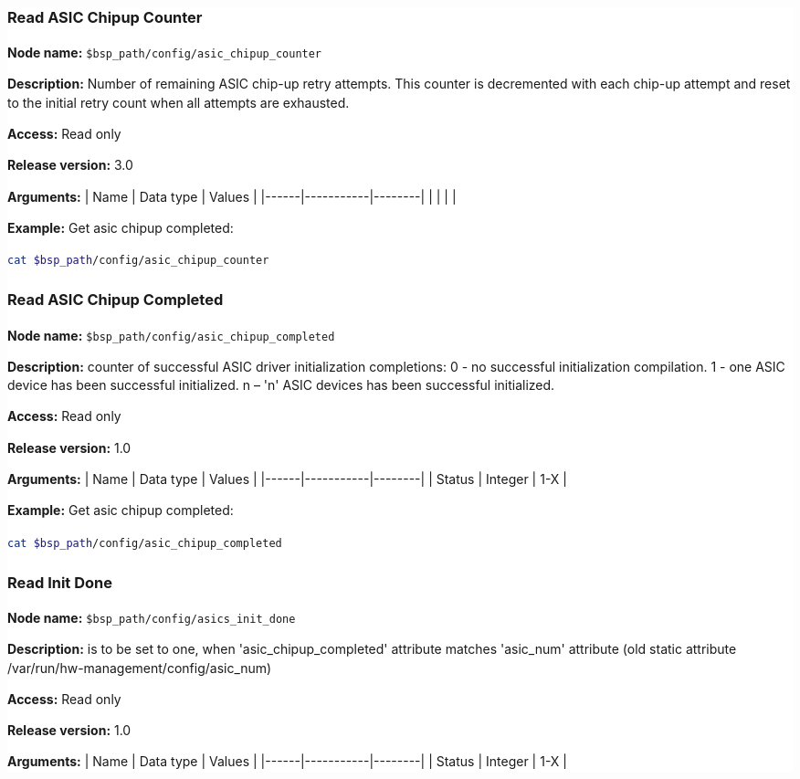 ### Read ASIC Chipup Counter

**Node name:** `$bsp_path/config/asic_chipup_counter`

**Description:** Number of remaining ASIC chip-up retry attempts. This counter is decremented with each chip-up attempt and reset to the initial retry count when all attempts are exhausted.

**Access:** Read only

**Release version:** 3.0

**Arguments:**
| Name | Data type | Values |
|------|-----------|--------|
|      |          |        |

**Example:** Get asic chipup completed:
```bash
cat $bsp_path/config/asic_chipup_counter
```

### Read ASIC Chipup Completed

**Node name:** `$bsp_path/config/asic_chipup_completed`

**Description:** counter of successful ASIC driver initialization completions:
0 - no successful initialization compilation.
1 - one ASIC device has been successful initialized.
n – 'n' ASIC devices has been successful initialized.

**Access:** Read only

**Release version:** 1.0

**Arguments:**
| Name | Data type | Values |
|------|-----------|--------|
| Status | Integer | 1-X |

**Example:** Get asic chipup completed:
```bash
cat $bsp_path/config/asic_chipup_completed
```

### Read Init Done

**Node name:** `$bsp_path/config/asics_init_done`

**Description:** is to be set to one, when 'asic_chipup_completed' attribute matches 'asic_num' attribute (old static attribute /var/run/hw-management/config/asic_num)

**Access:** Read only

**Release version:** 1.0

**Arguments:**
| Name | Data type | Values |
|------|-----------|--------|
| Status | Integer | 1-X |
